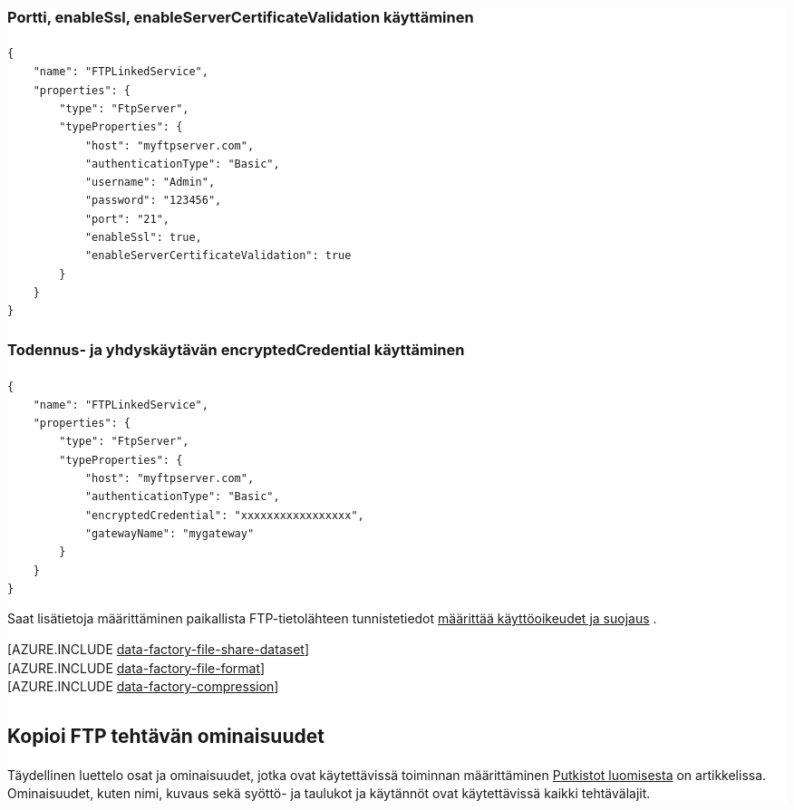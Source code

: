 
### <a name="using-port-enablessl-enableservercertificatevalidation"></a>Portti, enableSsl, enableServerCertificateValidation käyttäminen

    {
        "name": "FTPLinkedService",
        "properties": {
            "type": "FtpServer",
            "typeProperties": {
                "host": "myftpserver.com",
                "authenticationType": "Basic",  
                "username": "Admin",
                "password": "123456",
                "port": "21",
                "enableSsl": true,
                "enableServerCertificateValidation": true
            }
        }
    }

### <a name="using-encryptedcredential-for-authentication-and-gateway"></a>Todennus- ja yhdyskäytävän encryptedCredential käyttäminen

    {
        "name": "FTPLinkedService",
        "properties": {
            "type": "FtpServer",
            "typeProperties": {
                "host": "myftpserver.com",
                "authenticationType": "Basic",
                "encryptedCredential": "xxxxxxxxxxxxxxxxx",
                "gatewayName": "mygateway"
            }
        }
    }

Saat lisätietoja määrittäminen paikallista FTP-tietolähteen tunnistetiedot [määrittää käyttöoikeudet ja suojaus](data-factory-move-data-between-onprem-and-cloud.md#set-credentials-and-security) .

[AZURE.INCLUDE [data-factory-file-share-dataset](../../includes/data-factory-file-share-dataset.md)]   
[AZURE.INCLUDE [data-factory-file-format](../../includes/data-factory-file-format.md)]   
[AZURE.INCLUDE [data-factory-compression](../../includes/data-factory-compression.md)]

## <a name="ftp-copy-activity-type-properties"></a>Kopioi FTP tehtävän ominaisuudet

Täydellinen luettelo osat ja ominaisuudet, jotka ovat käytettävissä toiminnan määrittäminen [Putkistot luomisesta](data-factory-create-pipelines.md) on artikkelissa. Ominaisuudet, kuten nimi, kuvaus sekä syöttö- ja taulukot ja käytännöt ovat käytettävissä kaikki tehtävälajit. 
